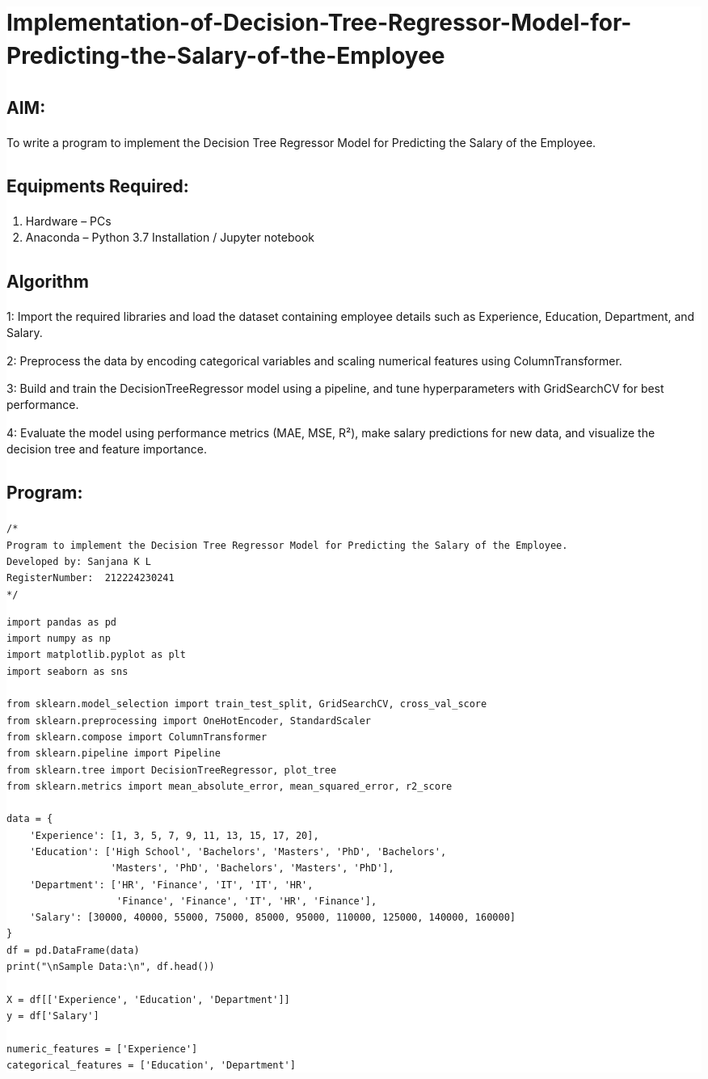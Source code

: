 # Implementation-of-Decision-Tree-Regressor-Model-for-Predicting-the-Salary-of-the-Employee

## AIM:
To write a program to implement the Decision Tree Regressor Model for Predicting the Salary of the Employee.

## Equipments Required:
1. Hardware – PCs
2. Anaconda – Python 3.7 Installation / Jupyter notebook

## Algorithm
1: Import the required libraries and load the dataset containing employee details such as Experience, Education, Department, and Salary.

2: Preprocess the data by encoding categorical variables and scaling numerical features using ColumnTransformer.

3: Build and train the DecisionTreeRegressor model using a pipeline, and tune hyperparameters with GridSearchCV for best performance.

4: Evaluate the model using performance metrics (MAE, MSE, R²), make salary predictions for new data, and visualize the decision tree and feature importance.

## Program:
```
/*
Program to implement the Decision Tree Regressor Model for Predicting the Salary of the Employee.
Developed by: Sanjana K L  
RegisterNumber:  212224230241
*/
```
```
import pandas as pd
import numpy as np
import matplotlib.pyplot as plt
import seaborn as sns

from sklearn.model_selection import train_test_split, GridSearchCV, cross_val_score
from sklearn.preprocessing import OneHotEncoder, StandardScaler
from sklearn.compose import ColumnTransformer
from sklearn.pipeline import Pipeline
from sklearn.tree import DecisionTreeRegressor, plot_tree
from sklearn.metrics import mean_absolute_error, mean_squared_error, r2_score

data = {
    'Experience': [1, 3, 5, 7, 9, 11, 13, 15, 17, 20],
    'Education': ['High School', 'Bachelors', 'Masters', 'PhD', 'Bachelors', 
                  'Masters', 'PhD', 'Bachelors', 'Masters', 'PhD'],
    'Department': ['HR', 'Finance', 'IT', 'IT', 'HR', 
                   'Finance', 'Finance', 'IT', 'HR', 'Finance'],
    'Salary': [30000, 40000, 55000, 75000, 85000, 95000, 110000, 125000, 140000, 160000]
}
df = pd.DataFrame(data)
print("\nSample Data:\n", df.head())

X = df[['Experience', 'Education', 'Department']]
y = df['Salary']

numeric_features = ['Experience']
categorical_features = ['Education', 'Department']
```